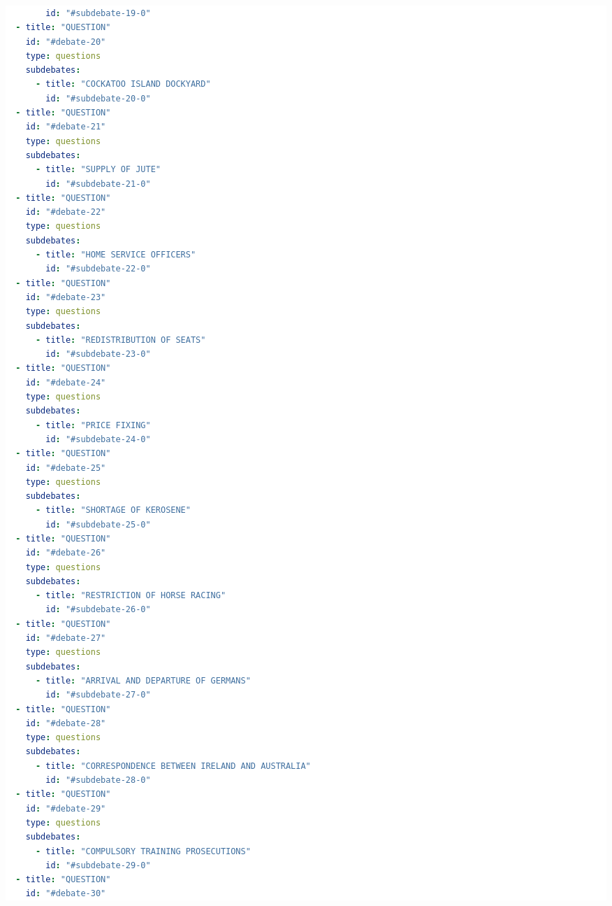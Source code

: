 ```yaml
        id: "#subdebate-19-0"
  - title: "QUESTION"
    id: "#debate-20"
    type: questions
    subdebates:
      - title: "COCKATOO ISLAND DOCKYARD"
        id: "#subdebate-20-0"
  - title: "QUESTION"
    id: "#debate-21"
    type: questions
    subdebates:
      - title: "SUPPLY OF JUTE"
        id: "#subdebate-21-0"
  - title: "QUESTION"
    id: "#debate-22"
    type: questions
    subdebates:
      - title: "HOME SERVICE OFFICERS"
        id: "#subdebate-22-0"
  - title: "QUESTION"
    id: "#debate-23"
    type: questions
    subdebates:
      - title: "REDISTRIBUTION OF SEATS"
        id: "#subdebate-23-0"
  - title: "QUESTION"
    id: "#debate-24"
    type: questions
    subdebates:
      - title: "PRICE FIXING"
        id: "#subdebate-24-0"
  - title: "QUESTION"
    id: "#debate-25"
    type: questions
    subdebates:
      - title: "SHORTAGE OF KEROSENE"
        id: "#subdebate-25-0"
  - title: "QUESTION"
    id: "#debate-26"
    type: questions
    subdebates:
      - title: "RESTRICTION OF HORSE RACING"
        id: "#subdebate-26-0"
  - title: "QUESTION"
    id: "#debate-27"
    type: questions
    subdebates:
      - title: "ARRIVAL AND DEPARTURE OF GERMANS"
        id: "#subdebate-27-0"
  - title: "QUESTION"
    id: "#debate-28"
    type: questions
    subdebates:
      - title: "CORRESPONDENCE BETWEEN IRELAND AND AUSTRALIA"
        id: "#subdebate-28-0"
  - title: "QUESTION"
    id: "#debate-29"
    type: questions
    subdebates:
      - title: "COMPULSORY TRAINING PROSECUTIONS"
        id: "#subdebate-29-0"
  - title: "QUESTION"
    id: "#debate-30"
```